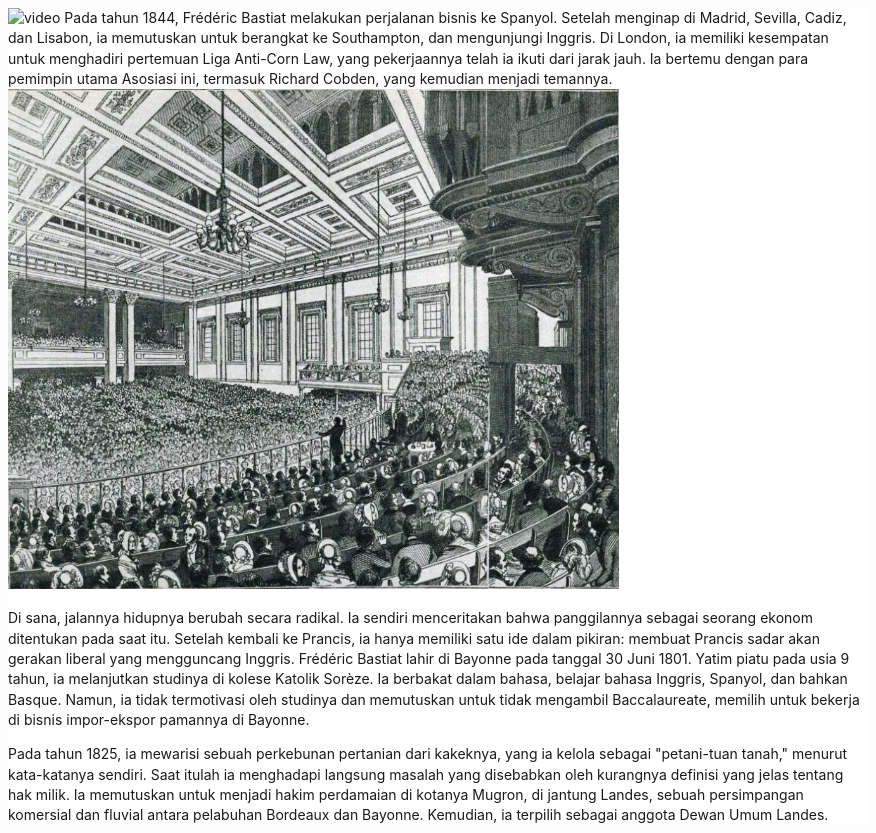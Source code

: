 ![video](https://youtu.be/buPg-IPqwmU?si=_JKks1usXbUTQqJo)
Pada tahun 1844, Frédéric Bastiat melakukan perjalanan bisnis ke Spanyol. Setelah menginap di Madrid, Sevilla, Cadiz, dan Lisabon, ia memutuskan untuk berangkat ke Southampton, dan mengunjungi Inggris. Di London, ia memiliki kesempatan untuk menghadiri pertemuan Liga Anti-Corn Law, yang pekerjaannya telah ia ikuti dari jarak jauh. Ia bertemu dengan para pemimpin utama Asosiasi ini, termasuk Richard Cobden, yang kemudian menjadi temannya.
![image](assets/image/00/IMG03.webp)

Di sana, jalannya hidupnya berubah secara radikal. Ia sendiri menceritakan bahwa panggilannya sebagai seorang ekonom ditentukan pada saat itu. Setelah kembali ke Prancis, ia hanya memiliki satu ide dalam pikiran: membuat Prancis sadar akan gerakan liberal yang mengguncang Inggris.
Frédéric Bastiat lahir di Bayonne pada tanggal 30 Juni 1801. Yatim piatu pada usia 9 tahun, ia melanjutkan studinya di kolese Katolik Sorèze. Ia berbakat dalam bahasa, belajar bahasa Inggris, Spanyol, dan bahkan Basque. Namun, ia tidak termotivasi oleh studinya dan memutuskan untuk tidak mengambil Baccalaureate, memilih untuk bekerja di bisnis impor-ekspor pamannya di Bayonne.

Pada tahun 1825, ia mewarisi sebuah perkebunan pertanian dari kakeknya, yang ia kelola sebagai "petani-tuan tanah," menurut kata-katanya sendiri. Saat itulah ia menghadapi langsung masalah yang disebabkan oleh kurangnya definisi yang jelas tentang hak milik. Ia memutuskan untuk menjadi hakim perdamaian di kotanya Mugron, di jantung Landes, sebuah persimpangan komersial dan fluvial antara pelabuhan Bordeaux dan Bayonne. Kemudian, ia terpilih sebagai anggota Dewan Umum Landes.
